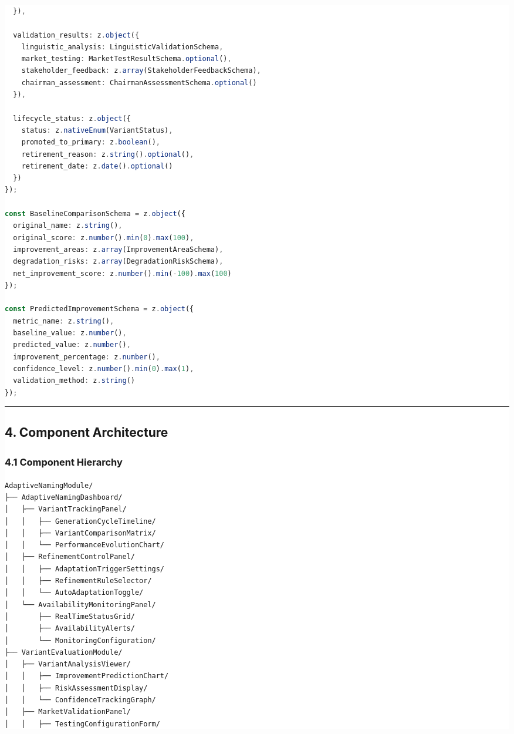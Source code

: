 ```typescript
  }),
  
  validation_results: z.object({
    linguistic_analysis: LinguisticValidationSchema,
    market_testing: MarketTestResultSchema.optional(),
    stakeholder_feedback: z.array(StakeholderFeedbackSchema),
    chairman_assessment: ChairmanAssessmentSchema.optional()
  }),
  
  lifecycle_status: z.object({
    status: z.nativeEnum(VariantStatus),
    promoted_to_primary: z.boolean(),
    retirement_reason: z.string().optional(),
    retirement_date: z.date().optional()
  })
});

const BaselineComparisonSchema = z.object({
  original_name: z.string(),
  original_score: z.number().min(0).max(100),
  improvement_areas: z.array(ImprovementAreaSchema),
  degradation_risks: z.array(DegradationRiskSchema),
  net_improvement_score: z.number().min(-100).max(100)
});

const PredictedImprovementSchema = z.object({
  metric_name: z.string(),
  baseline_value: z.number(),
  predicted_value: z.number(),
  improvement_percentage: z.number(),
  confidence_level: z.number().min(0).max(1),
  validation_method: z.string()
});
```

---

## 4. Component Architecture

### 4.1 Component Hierarchy

```
AdaptiveNamingModule/
├── AdaptiveNamingDashboard/
│   ├── VariantTrackingPanel/
│   │   ├── GenerationCycleTimeline/
│   │   ├── VariantComparisonMatrix/
│   │   └── PerformanceEvolutionChart/
│   ├── RefinementControlPanel/
│   │   ├── AdaptationTriggerSettings/
│   │   ├── RefinementRuleSelector/
│   │   └── AutoAdaptationToggle/
│   └── AvailabilityMonitoringPanel/
│       ├── RealTimeStatusGrid/
│       ├── AvailabilityAlerts/
│       └── MonitoringConfiguration/
├── VariantEvaluationModule/
│   ├── VariantAnalysisViewer/
│   │   ├── ImprovementPredictionChart/
│   │   ├── RiskAssessmentDisplay/
│   │   └── ConfidenceTrackingGraph/
│   ├── MarketValidationPanel/
│   │   ├── TestingConfigurationForm/
```